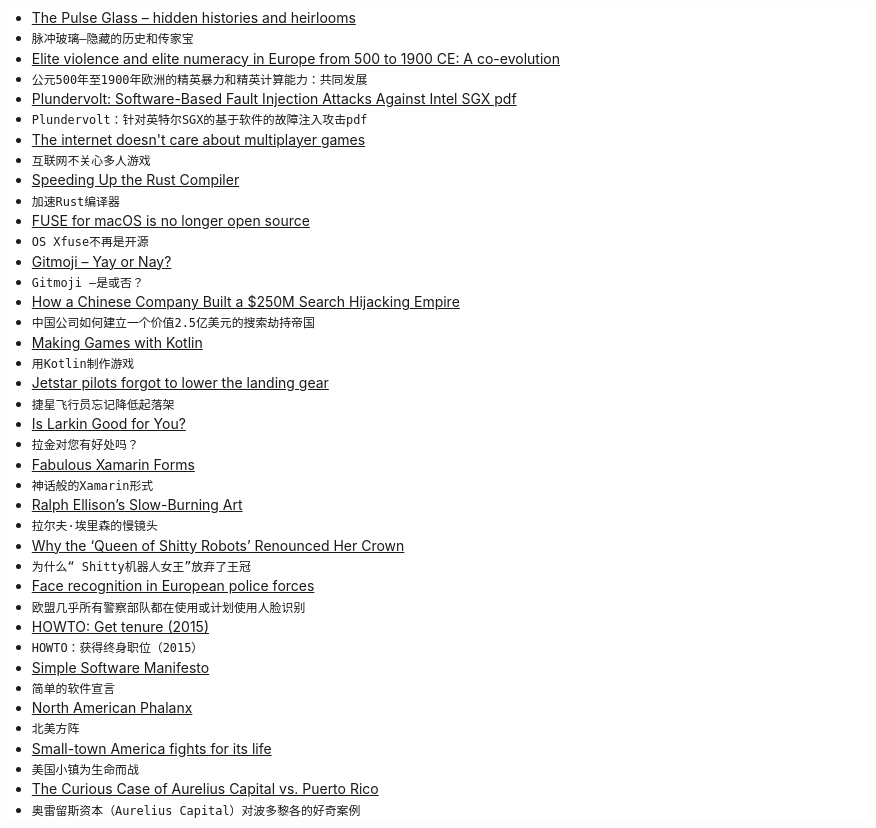 - [The Pulse Glass – hidden histories and heirlooms](https://www.theguardian.com/books/2019/dec/10/the-pulse-glass-by-gillian-tindall-review-personal-history-through-objects)
- `脉冲玻璃–隐藏的历史和传家宝`
- [Elite violence and elite numeracy in Europe from 500 to 1900 CE: A co-evolution](https://voxeu.org/article/elite-violence-and-elite-numeracy-europe-500-1900-ce-co-evolution)
- `公元500年至1900年欧洲的精英暴力和精英计算能力：共同发展`
- [Plundervolt: Software-Based Fault Injection Attacks Against Intel SGX pdf](https://plundervolt.com/doc/plundervolt.pdf)
- `Plundervolt：针对英特尔SGX的基于软件的故障注入攻击pdf`
- [The internet doesn't care about multiplayer games](https://www.networknext.com/post/the-internet-doesnt-care-about-your-game)
- `互联网不关心多人游戏`
- [Speeding Up the Rust Compiler](https://blog.mozilla.org/nnethercote/2019/12/11/how-to-speed-up-the-rust-compiler-one-last-time-in-2019/)
- `加速Rust编译器`
- [FUSE for macOS is no longer open source](https://colatkinson.site/macos/fuse/2019/09/29/osxfuse/)
- `OS Xfuse不再是开源`
- [Gitmoji – Yay or Nay?](https://opensource.christmas/2019/11)
- `Gitmoji –是或否？`
- [How a Chinese Company Built a $250M Search Hijacking Empire](https://medium.com/against-surveillance-capitalism/how-a-chinese-company-built-a-250-million-search-hijacking-empire-35f957566852)
- `中国公司如何建立一个价值2.5亿美元的搜索劫持帝国`
- [Making Games with Kotlin](https://kotlin.christmas/2019/11)
- `用Kotlin制作游戏`
- [Jetstar pilots forgot to lower the landing gear](https://www.airlineratings.com/news/jetstar-pilots-forgot-lower-landing-gear/)
- `捷星飞行员忘记降低起落架`
- [Is Larkin Good for You?](https://www.drb.ie/essays/is-larkin-good-for-you-)
- `拉金对您有好处吗？`
- [Fabulous Xamarin Forms](https://functional.christmas/2019/11)
- `神话般的Xamarin形式`
- [Ralph Ellison’s Slow-Burning Art](https://www.newyorker.com/magazine/2019/12/09/ralph-ellisons-slow-burning-art)
- `拉尔夫·埃里森的慢镜头`
- [Why the ‘Queen of Shitty Robots’ Renounced Her Crown](https://www.wired.com/story/simone-giertz-build-what-you-want/)
- `为什么“ Shitty机器人女王”放弃了王冠`
- [Face recognition in European police forces](https://algorithmwatch.org/en/story/face-recognition-police-europe/)
- `欧盟几乎所有警察部队都在使用或计划使用人脸识别`
- [HOWTO: Get tenure (2015)](http://matt.might.net/articles/tenure/)
- `HOWTO：获得终身职位（2015）`
- [Simple Software Manifesto](https://arewesimpleyet.org/)
- `简单的软件宣言`
- [North American Phalanx](https://en.wikipedia.org/wiki/North_American_Phalanx)
- `北美方阵`
- [Small-town America fights for its life](https://www.washingtonexaminer.com/opinion/small-town-america-fights-for-its-life)
- `美国小镇为生命而战`
- [The Curious Case of Aurelius Capital vs. Puerto Rico](https://www.nytimes.com/2019/11/26/magazine/aurelius-capital-v-puerto-rico.html)
- `奥雷留斯资本（Aurelius Capital）对波多黎各的好奇案例`
